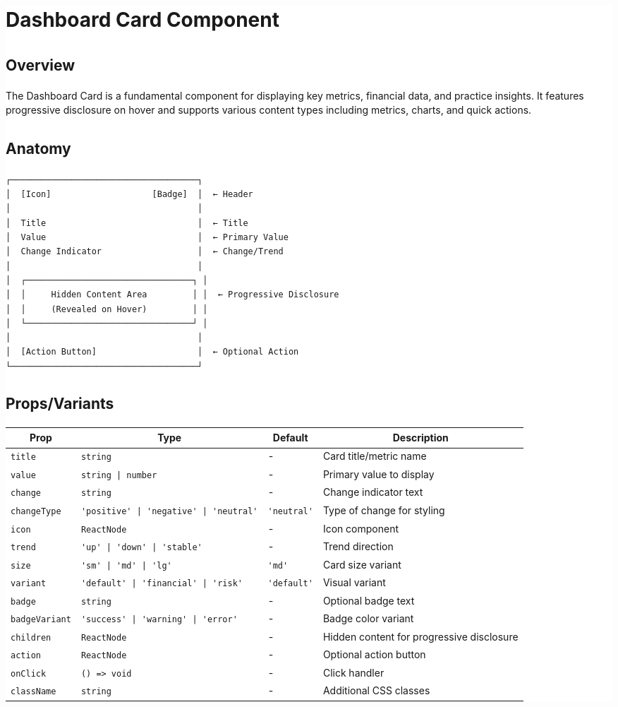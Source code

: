 # Dashboard Card Component

## Overview

The Dashboard Card is a fundamental component for displaying key metrics, financial data, and practice insights. It features progressive disclosure on hover and supports various content types including metrics, charts, and quick actions.

## Anatomy

```
┌─────────────────────────────────────┐
│  [Icon]                    [Badge]  │  ← Header
│                                     │
│  Title                              │  ← Title
│  Value                              │  ← Primary Value
│  Change Indicator                   │  ← Change/Trend
│                                     │
│  ┌─────────────────────────────────┐ │
│  │     Hidden Content Area         │ │  ← Progressive Disclosure
│  │     (Revealed on Hover)         │ │
│  └─────────────────────────────────┘ │
│                                     │
│  [Action Button]                    │  ← Optional Action
└─────────────────────────────────────┘
```

## Props/Variants

| Prop | Type | Default | Description |
|------|------|---------|-------------|
| `title` | `string` | - | Card title/metric name |
| `value` | `string \| number` | - | Primary value to display |
| `change` | `string` | - | Change indicator text |
| `changeType` | `'positive' \| 'negative' \| 'neutral'` | `'neutral'` | Type of change for styling |
| `icon` | `ReactNode` | - | Icon component |
| `trend` | `'up' \| 'down' \| 'stable'` | - | Trend direction |
| `size` | `'sm' \| 'md' \| 'lg'` | `'md'` | Card size variant |
| `variant` | `'default' \| 'financial' \| 'risk'` | `'default'` | Visual variant |
| `badge` | `string` | - | Optional badge text |
| `badgeVariant` | `'success' \| 'warning' \| 'error'` | - | Badge color variant |
| `children` | `ReactNode` | - | Hidden content for progressive disclosure |
| `action` | `ReactNode` | - | Optional action button |
| `onClick` | `() => void` | - | Click handler |
| `className` | `string` | - | Additional CSS classes |
